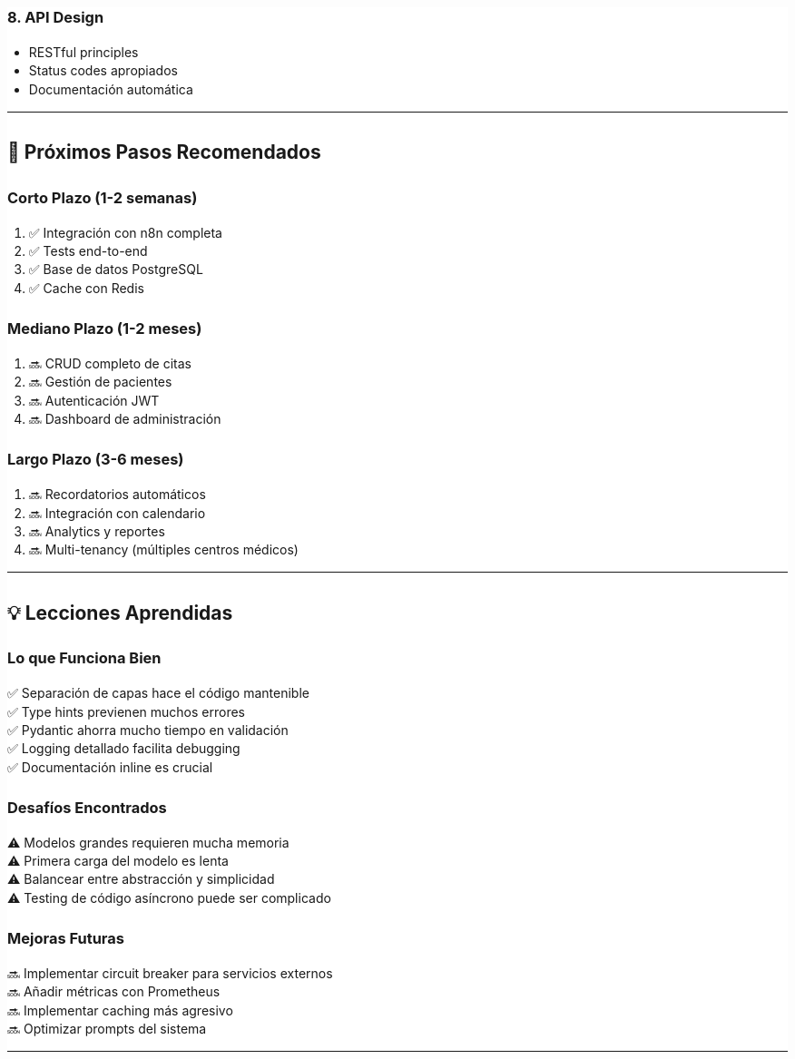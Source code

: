 ### 8. **API Design**
- RESTful principles
- Status codes apropiados
- Documentación automática

---

## 🔮 Próximos Pasos Recomendados

### Corto Plazo (1-2 semanas)
1. ✅ Integración con n8n completa
2. ✅ Tests end-to-end
3. ✅ Base de datos PostgreSQL
4. ✅ Cache con Redis

### Mediano Plazo (1-2 meses)
1. 🔜 CRUD completo de citas
2. 🔜 Gestión de pacientes
3. 🔜 Autenticación JWT
4. 🔜 Dashboard de administración

### Largo Plazo (3-6 meses)
1. 🔜 Recordatorios automáticos
2. 🔜 Integración con calendario
3. 🔜 Analytics y reportes
4. 🔜 Multi-tenancy (múltiples centros médicos)

---

## 💡 Lecciones Aprendidas

### Lo que Funciona Bien
✅ Separación de capas hace el código mantenible  
✅ Type hints previenen muchos errores  
✅ Pydantic ahorra mucho tiempo en validación  
✅ Logging detallado facilita debugging  
✅ Documentación inline es crucial  

### Desafíos Encontrados
⚠️ Modelos grandes requieren mucha memoria  
⚠️ Primera carga del modelo es lenta  
⚠️ Balancear entre abstracción y simplicidad  
⚠️ Testing de código asíncrono puede ser complicado  

### Mejoras Futuras
🔜 Implementar circuit breaker para servicios externos  
🔜 Añadir métricas con Prometheus  
🔜 Implementar caching más agresivo  
🔜 Optimizar prompts del sistema  

---